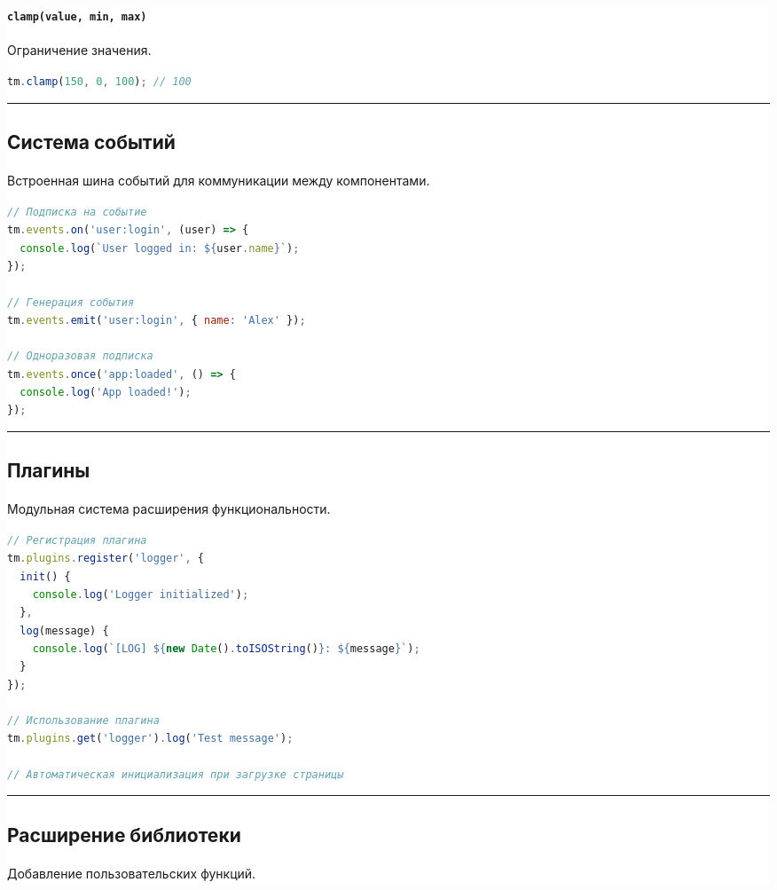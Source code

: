 #### `clamp(value, min, max)`
Ограничение значения.
```javascript
tm.clamp(150, 0, 100); // 100
```

---

## Система событий
Встроенная шина событий для коммуникации между компонентами.

```javascript
// Подписка на событие
tm.events.on('user:login', (user) => {
  console.log(`User logged in: ${user.name}`);
});

// Генерация события
tm.events.emit('user:login', { name: 'Alex' });

// Одноразовая подписка
tm.events.once('app:loaded', () => {
  console.log('App loaded!');
});
```

---

## Плагины
Модульная система расширения функциональности.

```javascript
// Регистрация плагина
tm.plugins.register('logger', {
  init() {
    console.log('Logger initialized');
  },
  log(message) {
    console.log(`[LOG] ${new Date().toISOString()}: ${message}`);
  }
});

// Использование плагина
tm.plugins.get('logger').log('Test message');

// Автоматическая инициализация при загрузке страницы
```

---

## Расширение библиотеки
Добавление пользовательских функций.
